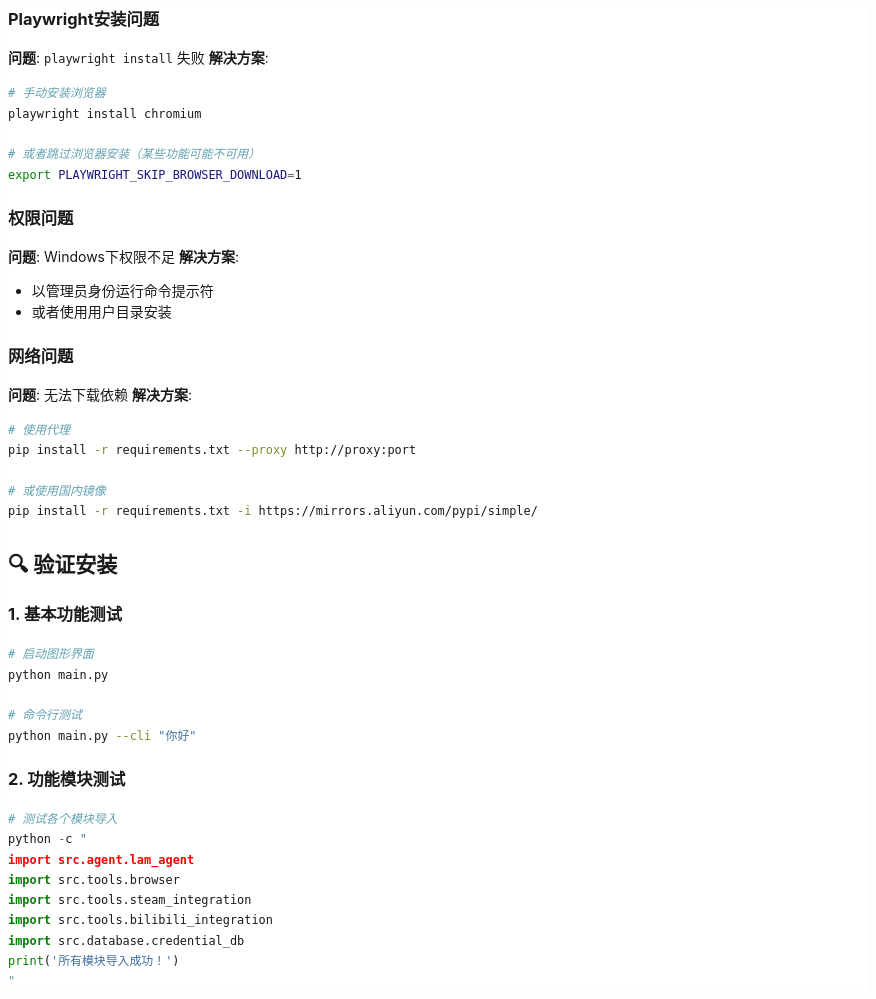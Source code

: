 ### Playwright安装问题
**问题**: `playwright install` 失败
**解决方案**:
```bash
# 手动安装浏览器
playwright install chromium

# 或者跳过浏览器安装（某些功能可能不可用）
export PLAYWRIGHT_SKIP_BROWSER_DOWNLOAD=1
```

### 权限问题
**问题**: Windows下权限不足
**解决方案**:
- 以管理员身份运行命令提示符
- 或者使用用户目录安装

### 网络问题
**问题**: 无法下载依赖
**解决方案**:
```bash
# 使用代理
pip install -r requirements.txt --proxy http://proxy:port

# 或使用国内镜像
pip install -r requirements.txt -i https://mirrors.aliyun.com/pypi/simple/
```

## 🔍 验证安装

### 1. 基本功能测试
```bash
# 启动图形界面
python main.py

# 命令行测试
python main.py --cli "你好"
```

### 2. 功能模块测试
```python
# 测试各个模块导入
python -c "
import src.agent.lam_agent
import src.tools.browser
import src.tools.steam_integration
import src.tools.bilibili_integration
import src.database.credential_db
print('所有模块导入成功！')
"
```
